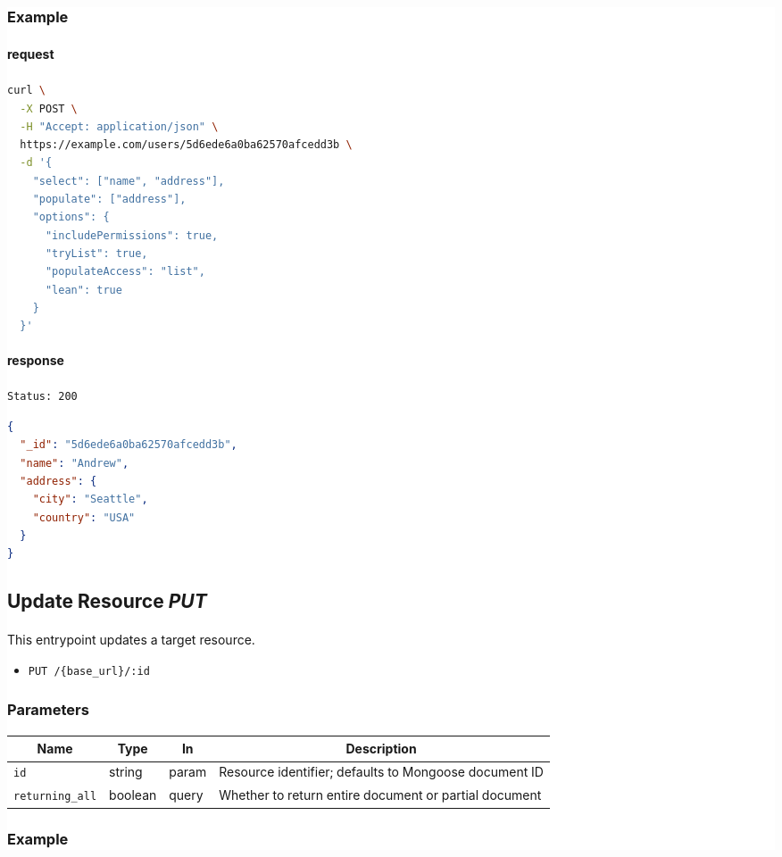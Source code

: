 ### Example

#### request

```sh
curl \
  -X POST \
  -H "Accept: application/json" \
  https://example.com/users/5d6ede6a0ba62570afcedd3b \
  -d '{
    "select": ["name", "address"],
    "populate": ["address"],
    "options": {
      "includePermissions": true,
      "tryList": true,
      "populateAccess": "list",
      "lean": true
    }
  }'
```

#### response

```
Status: 200
```

```json
{
  "_id": "5d6ede6a0ba62570afcedd3b",
  "name": "Andrew",
  "address": {
    "city": "Seattle",
    "country": "USA"
  }
}
```

## Update Resource _PUT_

This entrypoint updates a target resource.

- `PUT /{base_url}/:id`

### Parameters

| Name            | Type    | In    | Description                                           |
| --------------- | ------- | ----- | ----------------------------------------------------- |
| `id`            | string  | param | Resource identifier; defaults to Mongoose document ID |
| `returning_all` | boolean | query | Whether to return entire document or partial document |

### Example
